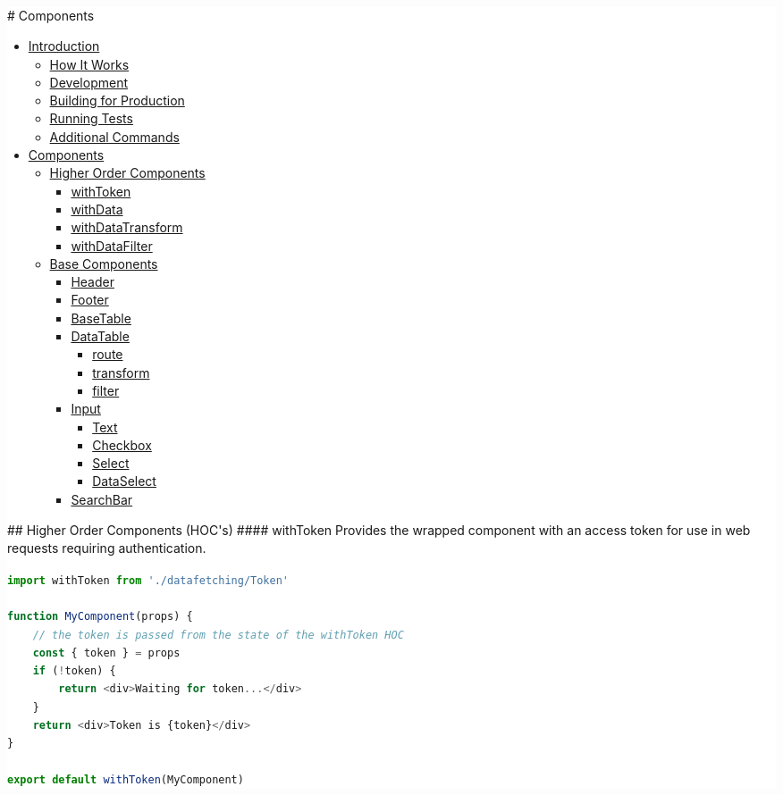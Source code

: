 <a name="top"/>
# Components

* [Introduction](README.md#top)
  * [How It Works](README.md#intro)
  * [Development](README.md#development)
  * [Building for Production](README.md#build)
  * [Running Tests](README.md#test)
  * [Additional Commands](README.md#more)
* [Components](COMPONENTS.md#top)
  * [Higher Order Components](COMPONENTS.md#hocs)
    * [withToken](COMPONENTS.md#withtoken)
    * [withData](COMPONENTS.md#withdata)
    * [withDataTransform](COMPONENTS.md#withdatatransform)
    * [withDataFilter](COMPONENTS.md#withdatafilter)
  * [Base Components](COMPONENTS.md#basecomponents)
    * [Header](COMPONENTS.md#header)
    * [Footer](COMPONENTS.md#footer)
    * [BaseTable](COMPONENTS.md#basetable)
    * [DataTable](COMPONENTS.md#datatable)
      * [route](COMPONENTS.md#datatable-route)
      * [transform](COMPONENTS.md#datatable-transform)
      * [filter](COMPONENTS.md#datatable-filter)
    * [Input](COMPONENTS.md#input)
      * [Text](COMPONENTS.md#input-text)
      * [Checkbox](COMPONENTS.md#input-checkbox)
      * [Select](COMPONENTS.md#input-select)
      * [DataSelect](COMPONENTS.md#input-dataselect)
    * [SearchBar](COMPONENTS.md#searchbar)

<a name="hocs"/>
## Higher Order Components (HOC's)

<a name="withtoken"/>
#### withToken
Provides the wrapped component with an access token for use in web requests requiring authentication.

```javascript
import withToken from './datafetching/Token'

function MyComponent(props) {
    // the token is passed from the state of the withToken HOC
    const { token } = props
    if (!token) {
        return <div>Waiting for token...</div>
    }
    return <div>Token is {token}</div>
}

export default withToken(MyComponent)
```
